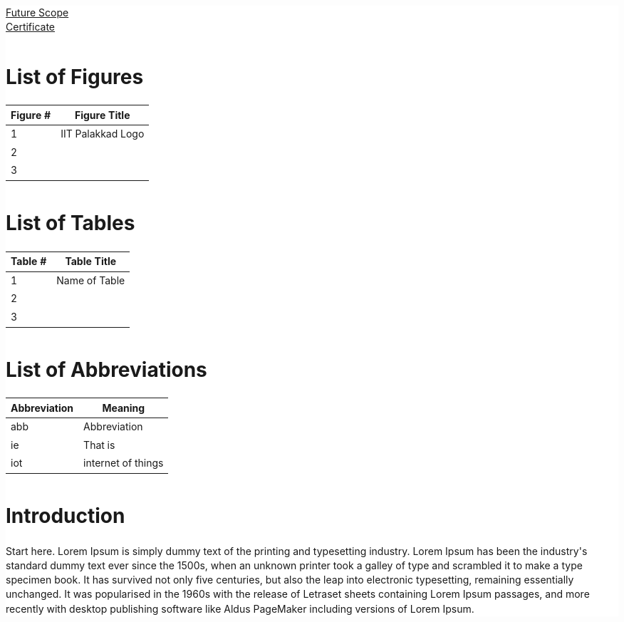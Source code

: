 [Future Scope](#future-scope)   
[Certificate](#certificate)   

<div style="page-break-after: always;"></div>

# List of Figures
|Figure #| Figure Title|
|-|-|
|1|IIT Palakkad Logo|
|2|
|3|

<div style="page-break-after: always;"></div>

# List of Tables
|Table #| Table Title|
|-|-|
|1|Name of Table|
|2|
|3|

<div style="page-break-after: always;"></div>

# List of Abbreviations
|Abbreviation| Meaning|
|-|-|
|abb|Abbreviation|
|ie| That is
|iot| internet of things

<div style="page-break-after: always;"></div>

# Introduction
Start here. Lorem Ipsum is simply dummy text of the printing and typesetting industry. Lorem Ipsum has been the industry's standard dummy text ever since the 1500s, when an unknown printer took a galley of type and scrambled it to make a type specimen book. It has survived not only five centuries, but also the leap into electronic typesetting, remaining essentially unchanged. It was popularised in the 1960s with the release of Letraset sheets containing Lorem Ipsum passages, and more recently with desktop publishing software like Aldus PageMaker including versions of Lorem Ipsum.
